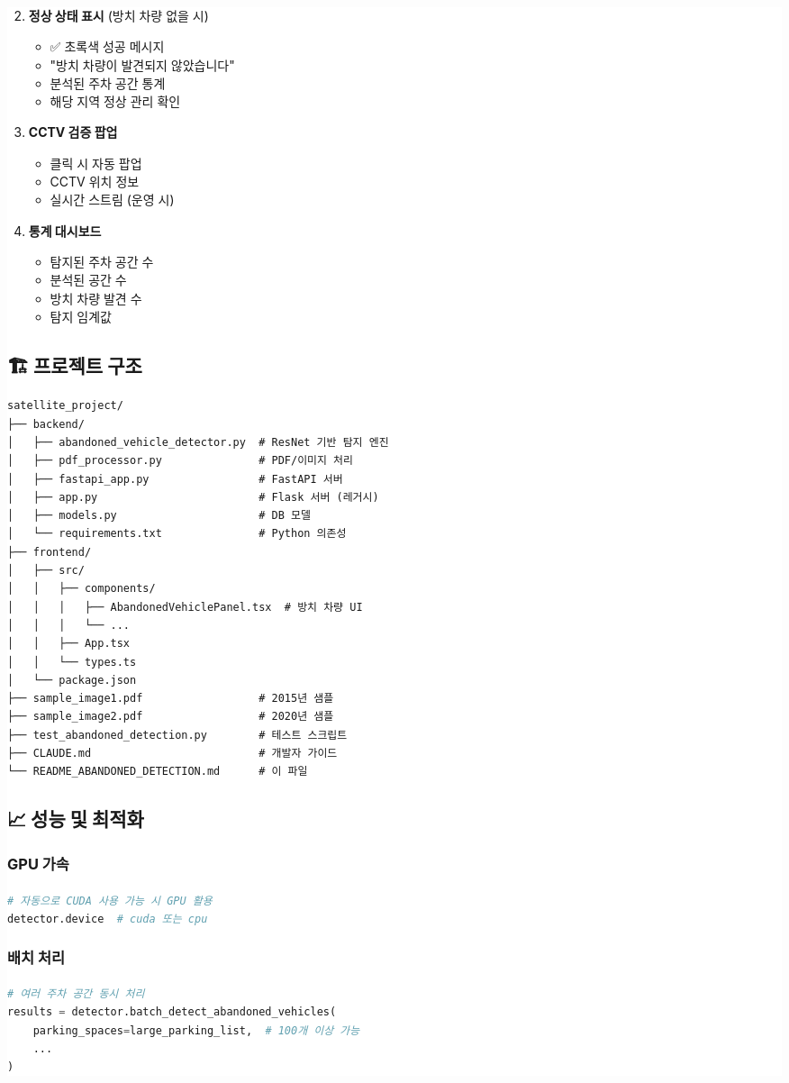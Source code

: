 2. **정상 상태 표시** (방치 차량 없을 시)
   - ✅ 초록색 성공 메시지
   - "방치 차량이 발견되지 않았습니다"
   - 분석된 주차 공간 통계
   - 해당 지역 정상 관리 확인

3. **CCTV 검증 팝업**
   - 클릭 시 자동 팝업
   - CCTV 위치 정보
   - 실시간 스트림 (운영 시)

4. **통계 대시보드**
   - 탐지된 주차 공간 수
   - 분석된 공간 수
   - 방치 차량 발견 수
   - 탐지 임계값

## 🏗️ 프로젝트 구조

```
satellite_project/
├── backend/
│   ├── abandoned_vehicle_detector.py  # ResNet 기반 탐지 엔진
│   ├── pdf_processor.py               # PDF/이미지 처리
│   ├── fastapi_app.py                 # FastAPI 서버
│   ├── app.py                         # Flask 서버 (레거시)
│   ├── models.py                      # DB 모델
│   └── requirements.txt               # Python 의존성
├── frontend/
│   ├── src/
│   │   ├── components/
│   │   │   ├── AbandonedVehiclePanel.tsx  # 방치 차량 UI
│   │   │   └── ...
│   │   ├── App.tsx
│   │   └── types.ts
│   └── package.json
├── sample_image1.pdf                  # 2015년 샘플
├── sample_image2.pdf                  # 2020년 샘플
├── test_abandoned_detection.py        # 테스트 스크립트
├── CLAUDE.md                          # 개발자 가이드
└── README_ABANDONED_DETECTION.md      # 이 파일
```

## 📈 성능 및 최적화

### GPU 가속
```python
# 자동으로 CUDA 사용 가능 시 GPU 활용
detector.device  # cuda 또는 cpu
```

### 배치 처리
```python
# 여러 주차 공간 동시 처리
results = detector.batch_detect_abandoned_vehicles(
    parking_spaces=large_parking_list,  # 100개 이상 가능
    ...
)
```

